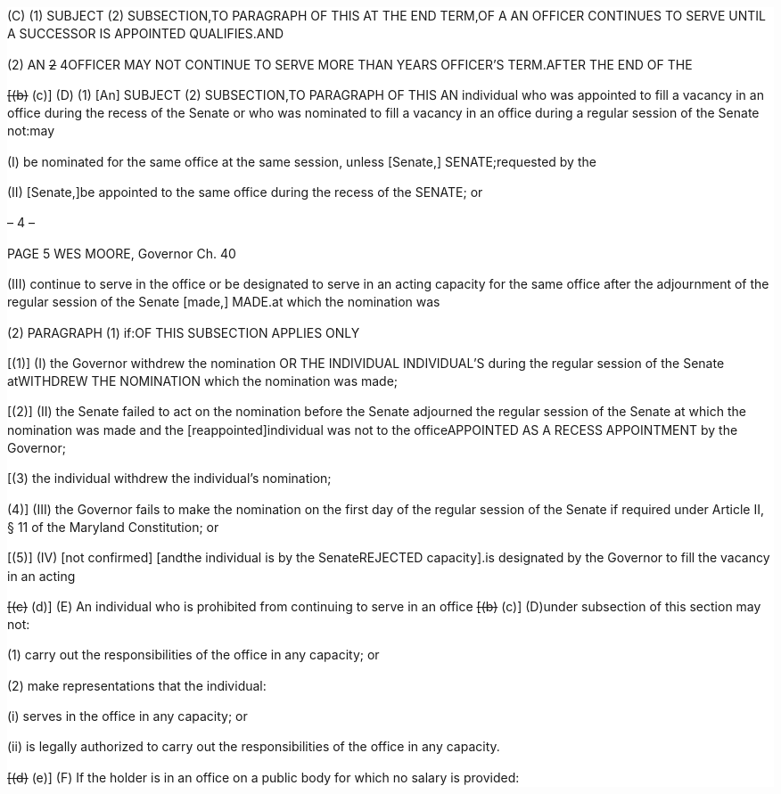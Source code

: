 (C) (1) SUBJECT (2) SUBSECTION,TO PARAGRAPH OF THIS AT THE END
TERM,OF A AN OFFICER CONTINUES TO SERVE UNTIL A SUCCESSOR IS APPOINTED
QUALIFIES.AND

(2) AN ~~2~~ 4OFFICER MAY NOT CONTINUE TO SERVE MORE THAN YEARS
OFFICER’S TERM.AFTER THE END OF THE

~~[(b)~~ (c)] (D) (1) [An] SUBJECT (2) SUBSECTION,TO PARAGRAPH OF THIS AN
individual who was appointed to fill a vacancy in an office during the recess of the Senate
or who was nominated to fill a vacancy in an office during a regular session of the Senate
not:may

(I) be nominated for the same office at the same session, unless
[Senate,] SENATE;requested by the

(II) [Senate,]be appointed to the same office during the recess of the
SENATE; or

– 4 –

PAGE 5
WES MOORE, Governor Ch. 40

(III) continue to serve in the office or be designated to serve in an
acting capacity for the same office after the adjournment of the regular session of the Senate
[made,] MADE.at which the nomination was

(2) PARAGRAPH (1) if:OF THIS SUBSECTION APPLIES ONLY

[(1)] (I) the Governor withdrew the nomination OR THE INDIVIDUAL
INDIVIDUAL’S during the regular session of the Senate atWITHDREW THE NOMINATION
which the nomination was made;

[(2)] (II) the Senate failed to act on the nomination before the Senate
adjourned the regular session of the Senate at which the nomination was made and the
[reappointed]individual was not to the officeAPPOINTED AS A RECESS APPOINTMENT
by the Governor;

[(3) the individual withdrew the individual’s nomination;

(4)] (III) the Governor fails to make the nomination on the first day of the
regular session of the Senate if required under Article II, § 11 of the Maryland Constitution;
or

[(5)] (IV) [not confirmed] [andthe individual is by the SenateREJECTED
capacity].is designated by the Governor to fill the vacancy in an acting

~~[(c)~~ (d)] (E) An individual who is prohibited from continuing to serve in an office
~~[(b)~~ (c)] (D)under subsection of this section may not:

(1) carry out the responsibilities of the office in any capacity; or

(2) make representations that the individual:

(i) serves in the office in any capacity; or

(ii) is legally authorized to carry out the responsibilities of the office
in any capacity.

~~[(d)~~ (e)] (F) If the holder is in an office on a public body for which no salary is
provided:
